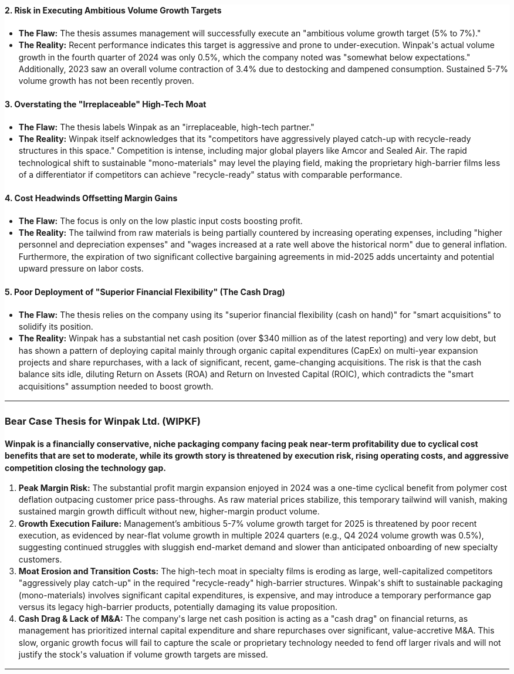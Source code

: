#### 2. Risk in Executing Ambitious Volume Growth Targets
*   **The Flaw:** The thesis assumes management will successfully execute an "ambitious volume growth target (5% to 7%)."
*   **The Reality:** Recent performance indicates this target is aggressive and prone to under-execution. Winpak's actual volume growth in the fourth quarter of 2024 was only 0.5%, which the company noted was "somewhat below expectations." Additionally, 2023 saw an overall volume contraction of 3.4% due to destocking and dampened consumption. Sustained 5-7% volume growth has not been recently proven.

#### 3. Overstating the "Irreplaceable" High-Tech Moat
*   **The Flaw:** The thesis labels Winpak as an "irreplaceable, high-tech partner."
*   **The Reality:** Winpak itself acknowledges that its "competitors have aggressively played catch-up with recycle-ready structures in this space." Competition is intense, including major global players like Amcor and Sealed Air. The rapid technological shift to sustainable "mono-materials" may level the playing field, making the proprietary high-barrier films less of a differentiator if competitors can achieve "recycle-ready" status with comparable performance.

#### 4. Cost Headwinds Offsetting Margin Gains
*   **The Flaw:** The focus is only on the low plastic input costs boosting profit.
*   **The Reality:** The tailwind from raw materials is being partially countered by increasing operating expenses, including "higher personnel and depreciation expenses" and "wages increased at a rate well above the historical norm" due to general inflation. Furthermore, the expiration of two significant collective bargaining agreements in mid-2025 adds uncertainty and potential upward pressure on labor costs.

#### 5. Poor Deployment of "Superior Financial Flexibility" (The Cash Drag)
*   **The Flaw:** The thesis relies on the company using its "superior financial flexibility (cash on hand)" for "smart acquisitions" to solidify its position.
*   **The Reality:** Winpak has a substantial net cash position (over $340 million as of the latest reporting) and very low debt, but has shown a pattern of deploying capital mainly through organic capital expenditures (CapEx) on multi-year expansion projects and share repurchases, with a lack of significant, recent, game-changing acquisitions. The risk is that the cash balance sits idle, diluting Return on Assets (ROA) and Return on Invested Capital (ROIC), which contradicts the "smart acquisitions" assumption needed to boost growth.

***

### Bear Case Thesis for Winpak Ltd. (WIPKF)

**Winpak is a financially conservative, niche packaging company facing peak near-term profitability due to cyclical cost benefits that are set to moderate, while its growth story is threatened by execution risk, rising operating costs, and aggressive competition closing the technology gap.**

1.  **Peak Margin Risk:** The substantial profit margin expansion enjoyed in 2024 was a one-time cyclical benefit from polymer cost deflation outpacing customer price pass-throughs. As raw material prices stabilize, this temporary tailwind will vanish, making sustained margin growth difficult without new, higher-margin product volume.
2.  **Growth Execution Failure:** Management’s ambitious 5-7% volume growth target for 2025 is threatened by poor recent execution, as evidenced by near-flat volume growth in multiple 2024 quarters (e.g., Q4 2024 volume growth was 0.5%), suggesting continued struggles with sluggish end-market demand and slower than anticipated onboarding of new specialty customers.
3.  **Moat Erosion and Transition Costs:** The high-tech moat in specialty films is eroding as large, well-capitalized competitors "aggressively play catch-up" in the required "recycle-ready" high-barrier structures. Winpak's shift to sustainable packaging (mono-materials) involves significant capital expenditures, is expensive, and may introduce a temporary performance gap versus its legacy high-barrier products, potentially damaging its value proposition.
4.  **Cash Drag & Lack of M&A:** The company's large net cash position is acting as a "cash drag" on financial returns, as management has prioritized internal capital expenditure and share repurchases over significant, value-accretive M&A. This slow, organic growth focus will fail to capture the scale or proprietary technology needed to fend off larger rivals and will not justify the stock's valuation if volume growth targets are missed.

---